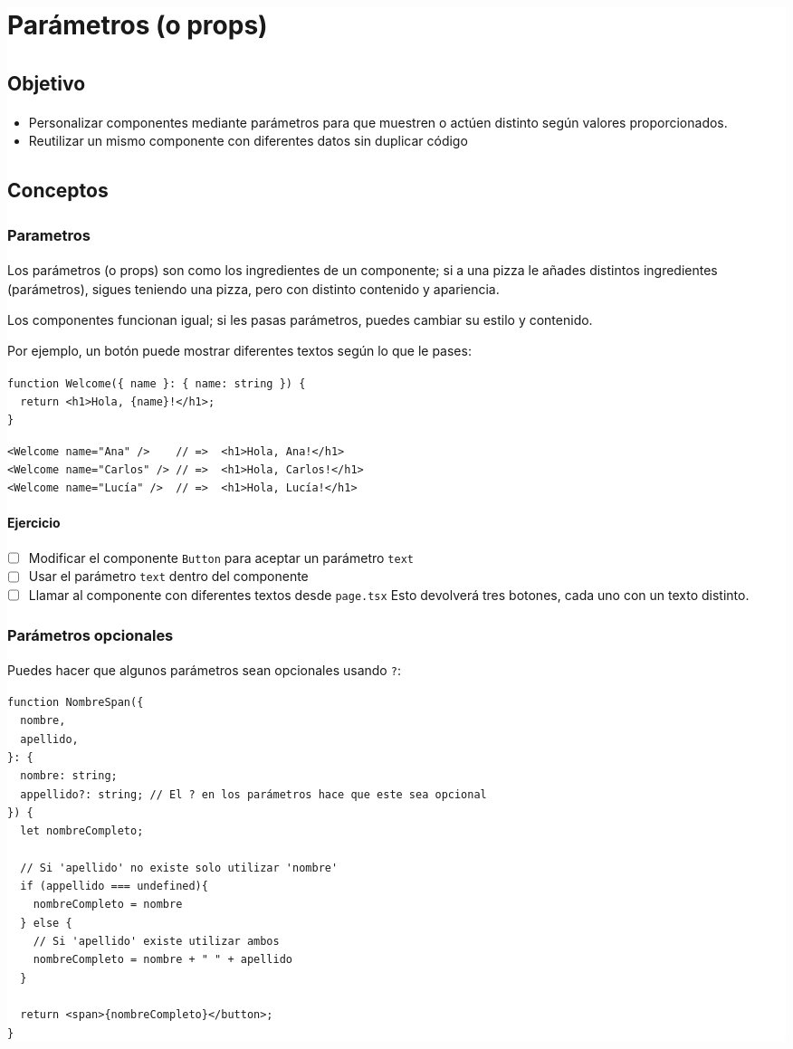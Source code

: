 # Parámetros (o props)

## Objetivo

- Personalizar componentes mediante parámetros para que muestren o actúen
  distinto según valores proporcionados.
- Reutilizar un mismo componente con diferentes datos sin duplicar código

## Conceptos

### Parametros

Los parámetros (o props) son como los ingredientes de un componente; si a una
pizza le añades distintos ingredientes (parámetros), sigues teniendo una pizza,
pero con distinto contenido y apariencia.

Los componentes funcionan igual; si les pasas parámetros, puedes cambiar su
estilo y contenido.

Por ejemplo, un botón puede mostrar diferentes textos según lo que le pases:

```tsx
function Welcome({ name }: { name: string }) {
  return <h1>Hola, {name}!</h1>;
}
```

```tsx
<Welcome name="Ana" />    // =>  <h1>Hola, Ana!</h1>
<Welcome name="Carlos" /> // =>  <h1>Hola, Carlos!</h1>
<Welcome name="Lucía" />  // =>  <h1>Hola, Lucía!</h1>
```

#### Ejercicio

- [ ] Modificar el componente `Button` para aceptar un parámetro `text`
- [ ] Usar el parámetro `text` dentro del componente
- [ ] Llamar al componente con diferentes textos desde `page.tsx` Esto devolverá
      tres botones, cada uno con un texto distinto.

### Parámetros opcionales

Puedes hacer que algunos parámetros sean opcionales usando `?`:

```tsx
function NombreSpan({
  nombre,
  apellido,
}: {
  nombre: string;
  appellido?: string; // El ? en los parámetros hace que este sea opcional
}) {
  let nombreCompleto;

  // Si 'apellido' no existe solo utilizar 'nombre'
  if (appellido === undefined){
    nombreCompleto = nombre
  } else {
    // Si 'apellido' existe utilizar ambos
    nombreCompleto = nombre + " " + apellido
  }

  return <span>{nombreCompleto}</button>;
}
```

